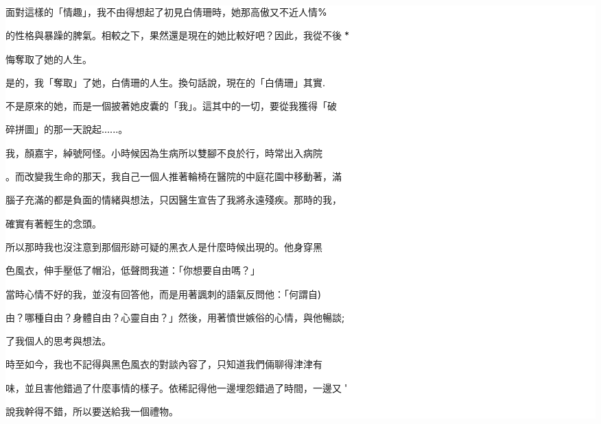 



面對這樣的「情趣」，我不由得想起了初見白倩珊時，她那高傲又不近人情%



的性格與暴躁的脾氣。相較之下，果然還是現在的她比較好吧？因此，我從不後 *



悔奪取了她的人生。



是的，我「奪取」了她，白倩珊的人生。換句話說，現在的「白倩珊」其實.



不是原來的她，而是一個披著她皮囊的「我」。這其中的一切，要從我獲得「破



碎拼圖」的那一天說起......。







我，顏嘉宇，綽號阿怪。小時候因為生病所以雙腳不良於行，時常出入病院



。而改變我生命的那天，我自己一個人推著輪椅在醫院的中庭花園中移動著，滿



腦子充滿的都是負面的情緒與想法，只因醫生宣告了我將永遠殘疾。那時的我，



確實有著輕生的念頭。





所以那時我也沒注意到那個形跡可疑的黑衣人是什麼時候出現的。他身穿黑



色風衣，伸手壓低了帽沿，低聲問我道：「你想要自由嗎？」



當時心情不好的我，並沒有回答他，而是用著諷刺的語氣反問他：「何謂自)



由？哪種自由？身體自由？心靈自由？」然後，用著憤世嫉俗的心情，與他暢談;



了我個人的思考與想法。



時至如今，我也不記得與黑色風衣的對談內容了，只知道我們倆聊得津津有



味，並且害他錯過了什麼事情的樣子。依稀記得他一邊埋怨錯過了時間，一邊又 '



說我幹得不錯，所以要送給我一個禮物。
